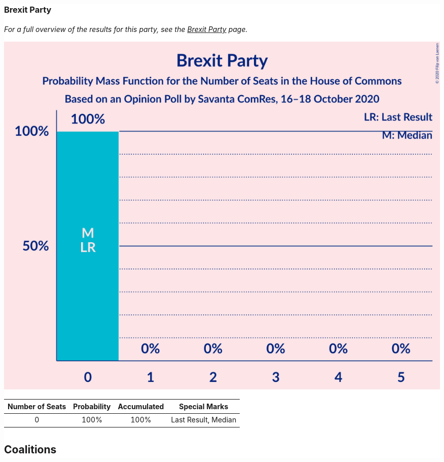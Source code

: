 ### Brexit Party

*For a full overview of the results for this party, see the [Brexit Party](party-brexitparty.html) page.*

![Graph with seats probability mass function not yet produced](2020-10-18-SavantaComRes-seats-pmf-brexitparty.png "Seats Probability Mass Function")

| Number of Seats | Probability | Accumulated | Special Marks |
|:---------------:|:-----------:|:-----------:|:-------------:|
| 0 | 100% | 100% | Last Result, Median |


## Coalitions

